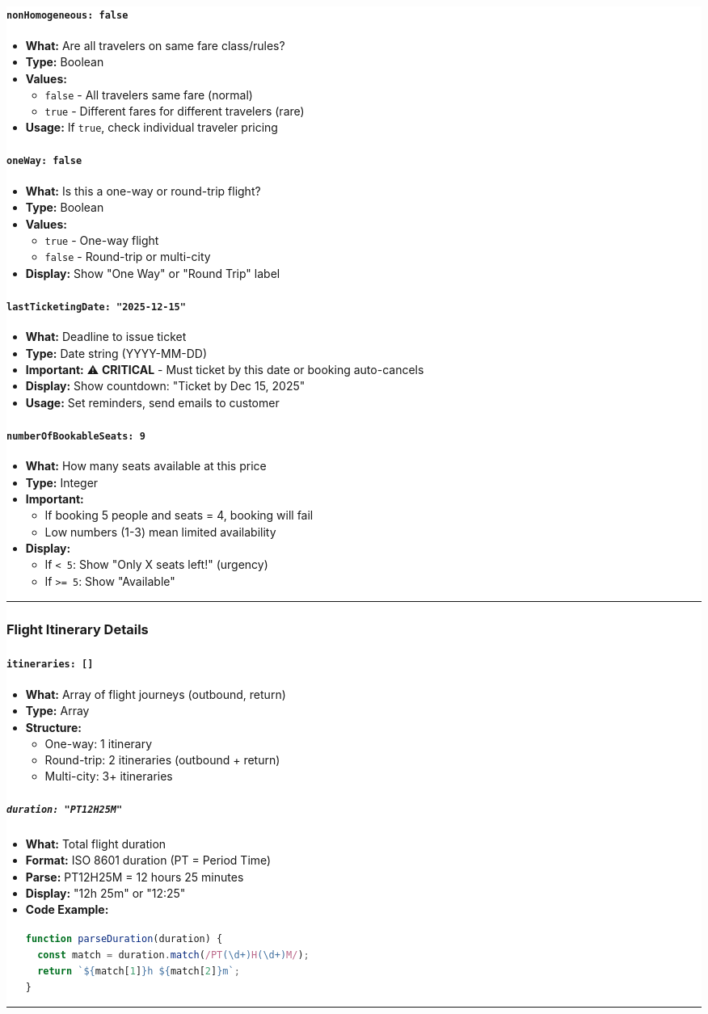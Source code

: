 #### `nonHomogeneous: false`
- **What:** Are all travelers on same fare class/rules?
- **Type:** Boolean
- **Values:**
  - `false` - All travelers same fare (normal)
  - `true` - Different fares for different travelers (rare)
- **Usage:** If `true`, check individual traveler pricing

#### `oneWay: false`
- **What:** Is this a one-way or round-trip flight?
- **Type:** Boolean
- **Values:**
  - `true` - One-way flight
  - `false` - Round-trip or multi-city
- **Display:** Show "One Way" or "Round Trip" label

#### `lastTicketingDate: "2025-12-15"`
- **What:** Deadline to issue ticket
- **Type:** Date string (YYYY-MM-DD)
- **Important:** ⚠️ **CRITICAL** - Must ticket by this date or booking auto-cancels
- **Display:** Show countdown: "Ticket by Dec 15, 2025"
- **Usage:** Set reminders, send emails to customer

#### `numberOfBookableSeats: 9`
- **What:** How many seats available at this price
- **Type:** Integer
- **Important:** 
  - If booking 5 people and seats = 4, booking will fail
  - Low numbers (1-3) mean limited availability
- **Display:** 
  - If `< 5`: Show "Only X seats left!" (urgency)
  - If `>= 5`: Show "Available"

---

### **Flight Itinerary Details**

#### `itineraries: []`
- **What:** Array of flight journeys (outbound, return)
- **Type:** Array
- **Structure:**
  - One-way: 1 itinerary
  - Round-trip: 2 itineraries (outbound + return)
  - Multi-city: 3+ itineraries

##### `duration: "PT12H25M"`
- **What:** Total flight duration
- **Format:** ISO 8601 duration (PT = Period Time)
- **Parse:** PT12H25M = 12 hours 25 minutes
- **Display:** "12h 25m" or "12:25"
- **Code Example:**
  ```javascript
  function parseDuration(duration) {
    const match = duration.match(/PT(\d+)H(\d+)M/);
    return `${match[1]}h ${match[2]}m`;
  }
  ```

---